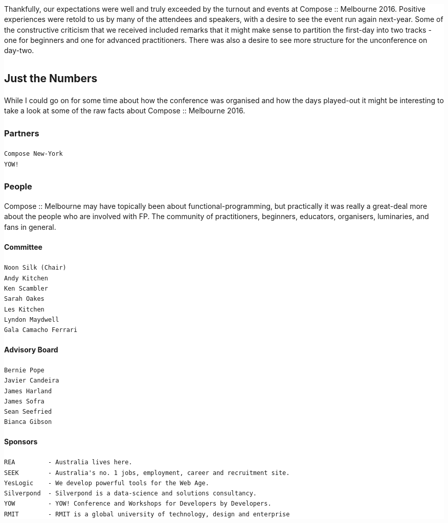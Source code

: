 Thankfully, our expectations were well and truly exceeded by the
turnout and events at Compose :: Melbourne 2016.
Positive experiences were retold to us by many of the attendees and speakers, with
a desire to see the event run again next-year.
Some of the constructive criticism that we received included remarks that it might
make sense to partition the first-day into two tracks - one for beginners and one
for advanced practitioners. There was also a desire to see more
structure for the unconference on day-two.

## Just the Numbers

While I could go on for some time about how the conference was organised and
how the days played-out it might be interesting to take a look at some of the
raw facts about Compose :: Melbourne 2016.

### Partners

	Compose New-York
	YOW!

### People

Compose :: Melbourne may have topically been about functional-programming,
but practically it was really a great-deal more about the people who
are involved with FP. The community of practitioners, beginners, educators,
organisers, luminaries, and fans in general.

#### Committee

	Noon Silk (Chair)
	Andy Kitchen
	Ken Scambler
	Sarah Oakes
	Les Kitchen
	Lyndon Maydwell
	Gala Camacho Ferrari

#### Advisory Board

	Bernie Pope
	Javier Candeira
	James Harland
	James Sofra
	Sean Seefried
	Bianca Gibson

#### Sponsors

	REA         - Australia lives here.
	SEEK        - Australia's no. 1 jobs, employment, career and recruitment site.
	YesLogic    - We develop powerful tools for the Web Age.
	Silverpond  - Silverpond is a data-science and solutions consultancy.
	YOW         - YOW! Conference and Workshops for Developers by Developers.
	RMIT        - RMIT is a global university of technology, design and enterprise
